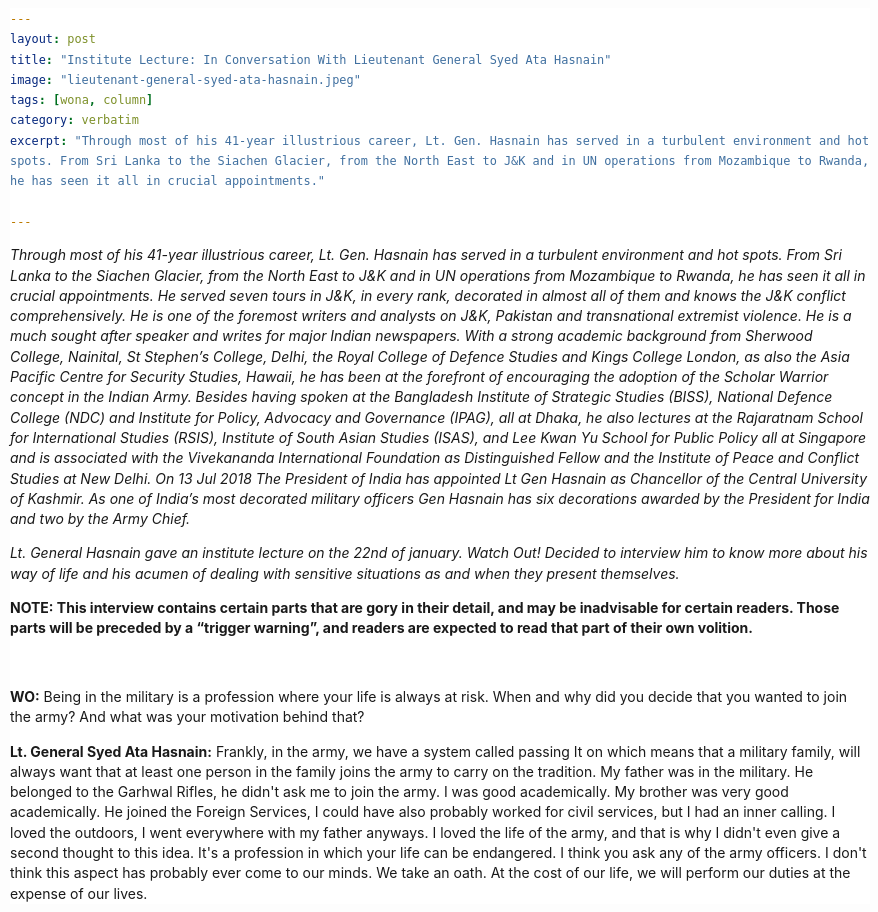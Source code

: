 ```yaml
---
layout: post
title: "Institute Lecture: In Conversation With Lieutenant General Syed Ata Hasnain"
image: "lieutenant-general-syed-ata-hasnain.jpeg"
tags: [wona, column]
category: verbatim
excerpt: "Through most of his 41-year illustrious career, Lt. Gen. Hasnain has served in a turbulent environment and hot spots. From Sri Lanka to the Siachen Glacier, from the North East to J&K and in UN operations from Mozambique to Rwanda, he has seen it all in crucial appointments."

---
```


_Through most of his 41-year illustrious career, Lt. Gen. Hasnain has served in a turbulent environment and hot spots. From Sri Lanka to the Siachen Glacier, from the North East to J&K and in UN operations from Mozambique to Rwanda, he has seen it all in crucial appointments. He served seven tours in J&K, in every rank, decorated in almost all of them and knows the J&K conflict comprehensively. He is one of the foremost writers and analysts on J&K, Pakistan and transnational extremist violence. He is a much sought after speaker and writes for major Indian newspapers. With a strong academic background from Sherwood College, Nainital, St Stephen’s College, Delhi, the Royal College of Defence Studies and Kings College London, as also the Asia Pacific Centre for Security Studies, Hawaii, he has been at the forefront of encouraging the adoption of the Scholar Warrior concept in the Indian Army. Besides having spoken at the Bangladesh Institute of Strategic Studies (BISS), National Defence College (NDC) and Institute for Policy, Advocacy and Governance (IPAG), all at Dhaka, he also lectures at the Rajaratnam School for International Studies (RSIS), Institute of South Asian Studies (ISAS), and Lee Kwan Yu School for Public Policy all at Singapore and is associated with the Vivekananda International Foundation as Distinguished Fellow and the Institute of Peace and Conflict Studies at New Delhi. On 13 Jul 2018 The President of India has appointed Lt Gen Hasnain as Chancellor of the Central University of Kashmir. As one of India’s most decorated military officers Gen Hasnain has six decorations awarded by the President for India and two by the Army Chief._

_Lt. General Hasnain gave an institute lecture on the 22nd of january. Watch Out! Decided to interview him to know more about his way of life and his acumen of dealing with sensitive situations as and when they present themselves._

**NOTE: This interview contains certain parts that are gory in their detail, and may be inadvisable for certain readers. Those parts will be preceded by a “trigger warning”, and readers are expected to read that part of their own volition.**

<br />

**WO:** Being in the military is a profession where your life is always at risk. When and why did you decide that you wanted to join the army? And what was your motivation behind that?

**Lt. General Syed Ata Hasnain:** Frankly, in the army, we have a system called passing It on which means that a military family, will always want that at least one person in the family joins the army to carry on the tradition. My father was in the military. He belonged to the Garhwal Rifles, he didn't ask me to join the army. I was good academically. My brother was very good academically. He joined the Foreign Services, I could have also probably worked for civil services, but I had an inner calling. I loved the outdoors, I went everywhere with my father anyways. I loved the life of the army, and that is why I didn't even give a second thought to this idea. It's a profession in which your life can be endangered. I think you ask any of the army officers. I don't think this aspect has probably ever come to our minds. We take an oath. At the cost of our life, we will perform our duties at the expense of our lives.
